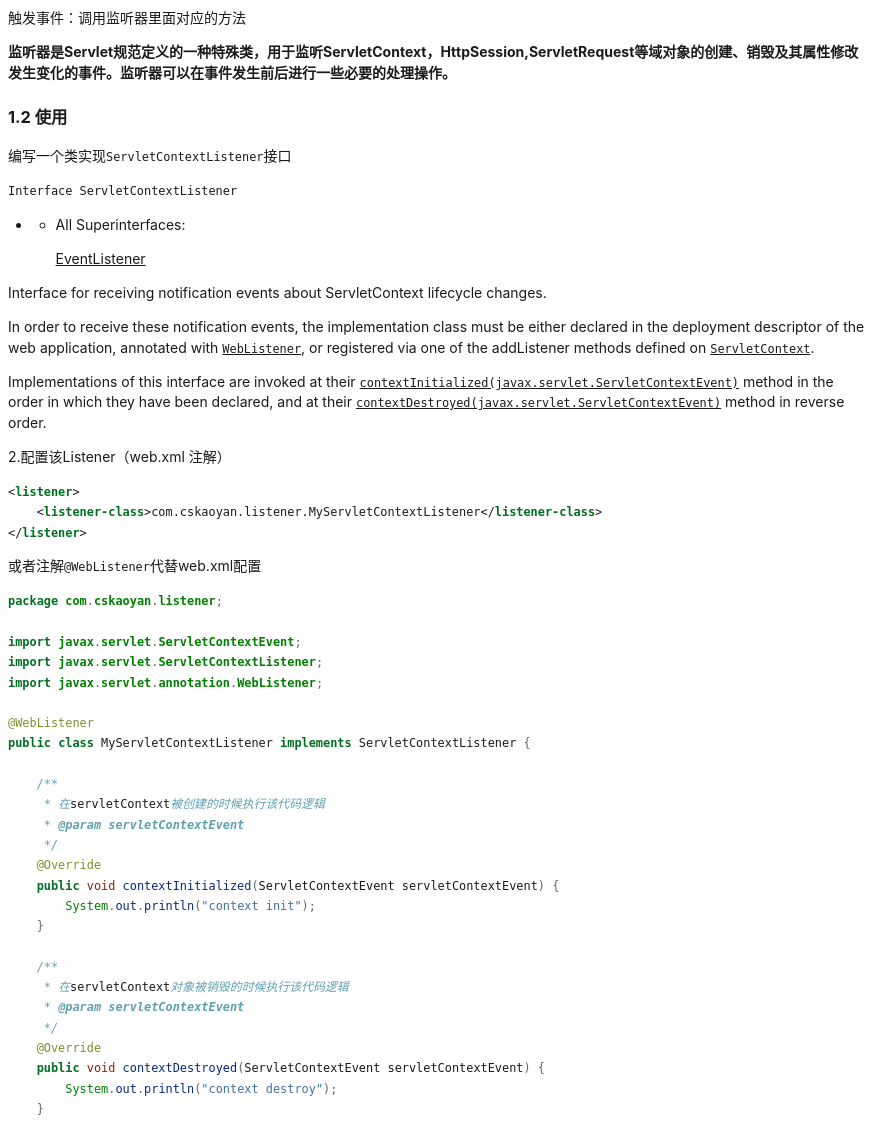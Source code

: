 触发事件：调用监听器里面对应的方法



**监听器是Servlet规范定义的一种特殊类，用于监听ServletContext，HttpSession,ServletRequest等域对象的创建、销毁及其属性修改发生变化的事件。监听器可以在事件发生前后进行一些必要的处理操作。**

### 1.2 使用

编写一个类实现`ServletContextListener`接口

`Interface ServletContextListener`

- - All Superinterfaces:

    [EventListener](http://docs.oracle.com/javase/7/docs/api/java/util/EventListener.html?is-external=true)

Interface for receiving notification events about ServletContext lifecycle changes.

In order to receive these notification events, the implementation class must be either declared in the deployment descriptor of the web application, annotated with [`WebListener`](https://docs.oracle.com/javaee/7/api/javax/servlet/annotation/WebListener.html), or registered via one of the addListener methods defined on [`ServletContext`](https://docs.oracle.com/javaee/7/api/javax/servlet/ServletContext.html).

Implementations of this interface are invoked at their [`contextInitialized(javax.servlet.ServletContextEvent)`](https://docs.oracle.com/javaee/7/api/javax/servlet/ServletContextListener.html#contextInitialized-javax.servlet.ServletContextEvent-) method in the order in which they have been declared, and at their [`contextDestroyed(javax.servlet.ServletContextEvent)`](https://docs.oracle.com/javaee/7/api/javax/servlet/ServletContextListener.html#contextDestroyed-javax.servlet.ServletContextEvent-) method in reverse order.

2.配置该Listener（web.xml   注解）

```xml
<listener>
    <listener-class>com.cskaoyan.listener.MyServletContextListener</listener-class>
</listener>
```

或者注解`@WebListener`代替web.xml配置

```java
package com.cskaoyan.listener;

import javax.servlet.ServletContextEvent;
import javax.servlet.ServletContextListener;
import javax.servlet.annotation.WebListener;

@WebListener
public class MyServletContextListener implements ServletContextListener {

    /**
     * 在servletContext被创建的时候执行该代码逻辑
     * @param servletContextEvent
     */
    @Override
    public void contextInitialized(ServletContextEvent servletContextEvent) {
        System.out.println("context init");
    }

    /**
     * 在servletContext对象被销毁的时候执行该代码逻辑
     * @param servletContextEvent
     */
    @Override
    public void contextDestroyed(ServletContextEvent servletContextEvent) {
        System.out.println("context destroy");
    }
```
